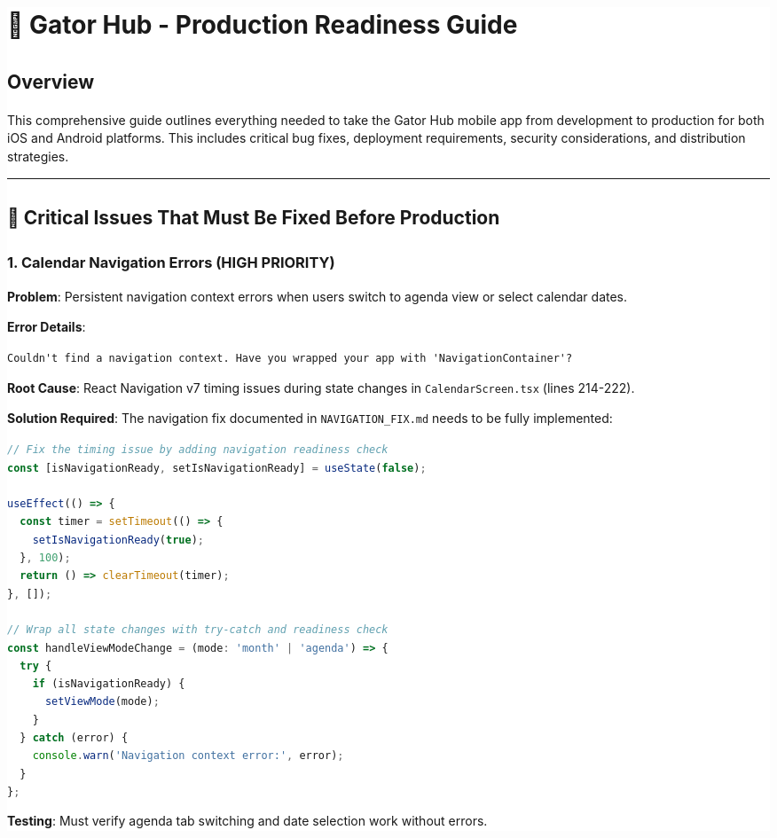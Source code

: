 # 🚀 Gator Hub - Production Readiness Guide

## Overview
This comprehensive guide outlines everything needed to take the Gator Hub mobile app from development to production for both iOS and Android platforms. This includes critical bug fixes, deployment requirements, security considerations, and distribution strategies.

---

## 🚨 Critical Issues That Must Be Fixed Before Production

### **1. Calendar Navigation Errors (HIGH PRIORITY)**

**Problem**: Persistent navigation context errors when users switch to agenda view or select calendar dates.

**Error Details**:
```
Couldn't find a navigation context. Have you wrapped your app with 'NavigationContainer'?
```

**Root Cause**: React Navigation v7 timing issues during state changes in `CalendarScreen.tsx` (lines 214-222).

**Solution Required**: The navigation fix documented in `NAVIGATION_FIX.md` needs to be fully implemented:

```typescript
// Fix the timing issue by adding navigation readiness check
const [isNavigationReady, setIsNavigationReady] = useState(false);

useEffect(() => {
  const timer = setTimeout(() => {
    setIsNavigationReady(true);
  }, 100);
  return () => clearTimeout(timer);
}, []);

// Wrap all state changes with try-catch and readiness check
const handleViewModeChange = (mode: 'month' | 'agenda') => {
  try {
    if (isNavigationReady) {
      setViewMode(mode);
    }
  } catch (error) {
    console.warn('Navigation context error:', error);
  }
};
```

**Testing**: Must verify agenda tab switching and date selection work without errors.
